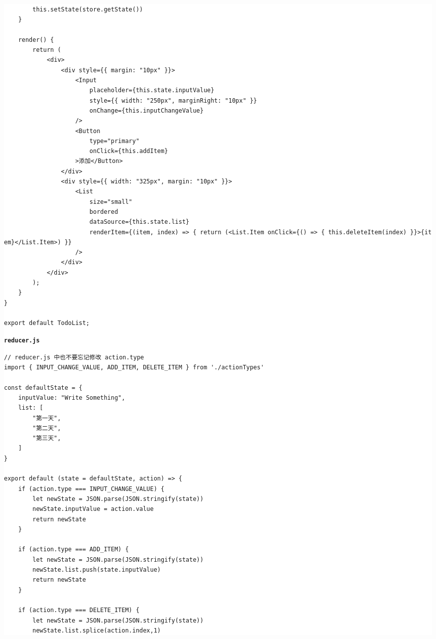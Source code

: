 ```
        this.setState(store.getState())
    }

    render() {
        return (
            <div>
                <div style={{ margin: "10px" }}>
                    <Input
                        placeholder={this.state.inputValue}
                        style={{ width: "250px", marginRight: "10px" }}
                        onChange={this.inputChangeValue}
                    />
                    <Button
                        type="primary"
                        onClick={this.addItem}
                    >添加</Button>
                </div>
                <div style={{ width: "325px", margin: "10px" }}>
                    <List
                        size="small"
                        bordered
                        dataSource={this.state.list}
                        renderItem={(item, index) => { return (<List.Item onClick={() => { this.deleteItem(index) }}>{item}</List.Item>) }}
                    />
                </div>
            </div>
        );
    }
}

export default TodoList;
```

**`reducer.js`**
```
// reducer.js 中也不要忘记修改 action.type
import { INPUT_CHANGE_VALUE, ADD_ITEM, DELETE_ITEM } from './actionTypes'

const defaultState = {
    inputValue: "Write Something",
    list: [
        "第一天",
        "第二天",
        "第三天",
    ]
}

export default (state = defaultState, action) => {
    if (action.type === INPUT_CHANGE_VALUE) {
        let newState = JSON.parse(JSON.stringify(state))
        newState.inputValue = action.value
        return newState
    }

    if (action.type === ADD_ITEM) {
        let newState = JSON.parse(JSON.stringify(state))
        newState.list.push(state.inputValue)
        return newState
    }

    if (action.type === DELETE_ITEM) {
        let newState = JSON.parse(JSON.stringify(state))
        newState.list.splice(action.index,1)
```